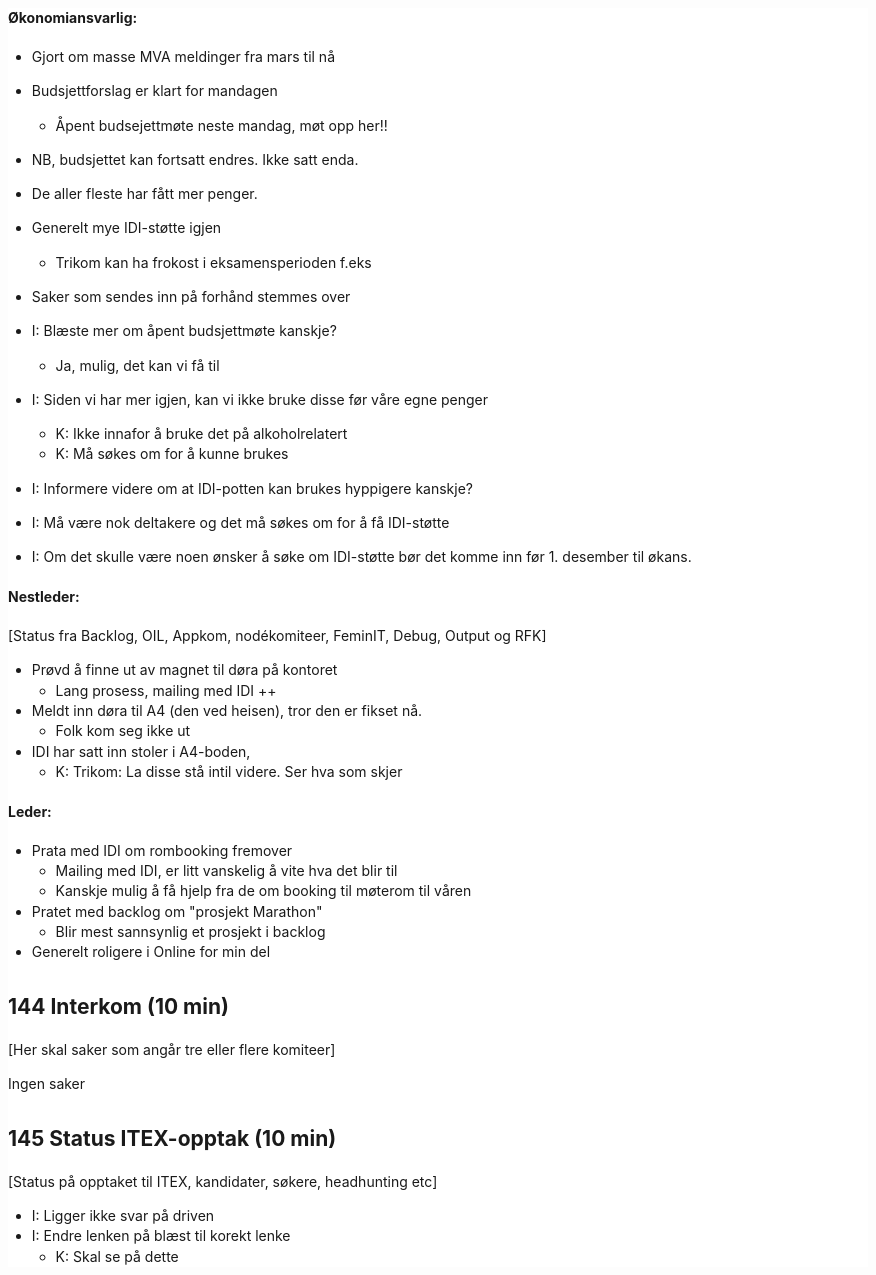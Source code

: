 #### Økonomiansvarlig:

- Gjort om masse MVA meldinger fra mars til nå
- Budsjettforslag er klart for mandagen
    - Åpent budsejettmøte neste mandag, møt opp her!! 
- NB, budsjettet kan fortsatt endres. Ikke satt enda.
- De aller fleste har fått mer penger.  
- Generelt mye IDI-støtte igjen
    - Trikom kan ha frokost i eksamensperioden f.eks
- Saker som sendes inn på forhånd stemmes over

- I: Blæste mer om åpent budsjettmøte kanskje?
    - Ja, mulig, det kan vi få til
- I: Siden vi har mer igjen, kan vi ikke bruke disse før våre egne penger
    - K: Ikke innafor å bruke det på alkoholrelatert
    - K: Må søkes om for å kunne brukes
- I: Informere videre om at IDI-potten kan brukes hyppigere kanskje?
- I: Må være nok deltakere og det må søkes om for å få IDI-støtte
- I: Om det skulle være noen ønsker å søke om IDI-støtte bør det komme inn før 1. desember til økans. 


#### Nestleder: 
[Status fra Backlog, OIL, Appkom, nodékomiteer, FeminIT, Debug, Output og RFK]

- Prøvd å finne ut av magnet til døra på kontoret
    - Lang prosess, mailing med IDI ++
- Meldt inn døra til A4 (den ved heisen), tror den er fikset nå.
    - Folk kom seg ikke ut 
- IDI har satt inn stoler i A4-boden, 
    - K: Trikom: La disse stå intil videre. Ser hva som skjer

#### Leder:

- Prata med IDI om rombooking fremover
    - Mailing med IDI, er litt vanskelig å vite hva det blir til
    - Kanskje mulig å få hjelp fra de om booking til møterom til våren
- Pratet med backlog om "prosjekt Marathon"
    - Blir mest sannsynlig et prosjekt i backlog
- Generelt roligere i Online for min del

## 144 Interkom (10 min) 
[Her skal saker som angår tre eller flere komiteer]  

Ingen saker

## 145 Status ITEX-opptak (10 min)
[Status på opptaket til ITEX, kandidater, søkere, headhunting etc]

- I: Ligger ikke svar på driven
- I: Endre lenken på blæst til korekt lenke
    - K: Skal se på dette
